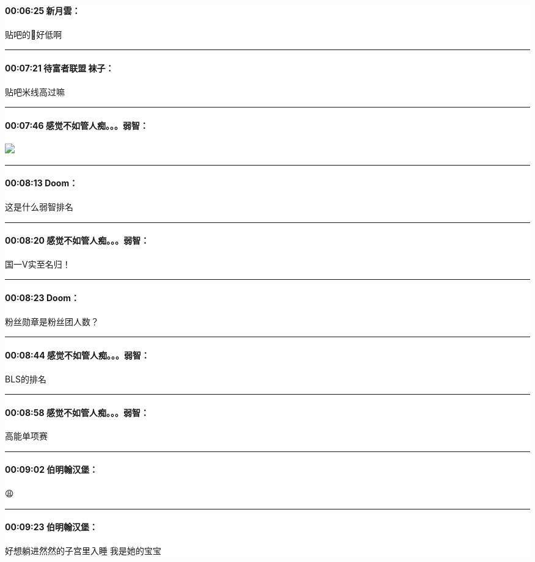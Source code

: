 #### 00:06:25  新月雲：

贴吧的🍜好低啊

*****

#### 00:07:21  待富者联盟 袜子：

贴吧米线高过嘛

*****

#### 00:07:46  感觉不如管人痴。。。弱智：

![](http://gchat.qpic.cn/gchatpic_new/1638524573/614391357-3012790654-49DDAE516569A35752846A15ED039B71/0?term=2")

*****

#### 00:08:13  Doom：

这是什么弱智排名

*****

#### 00:08:20  感觉不如管人痴。。。弱智：

国一V实至名归！

*****

#### 00:08:23  Doom：

粉丝勋章是粉丝团人数？

*****

#### 00:08:44  感觉不如管人痴。。。弱智：

BLS的排名

*****

#### 00:08:58  感觉不如管人痴。。。弱智：

高能单项赛

*****

#### 00:09:02  伯明翰汉堡：

😩

*****

#### 00:09:23  伯明翰汉堡：

好想躺进然然的子宫里入睡  我是她的宝宝
